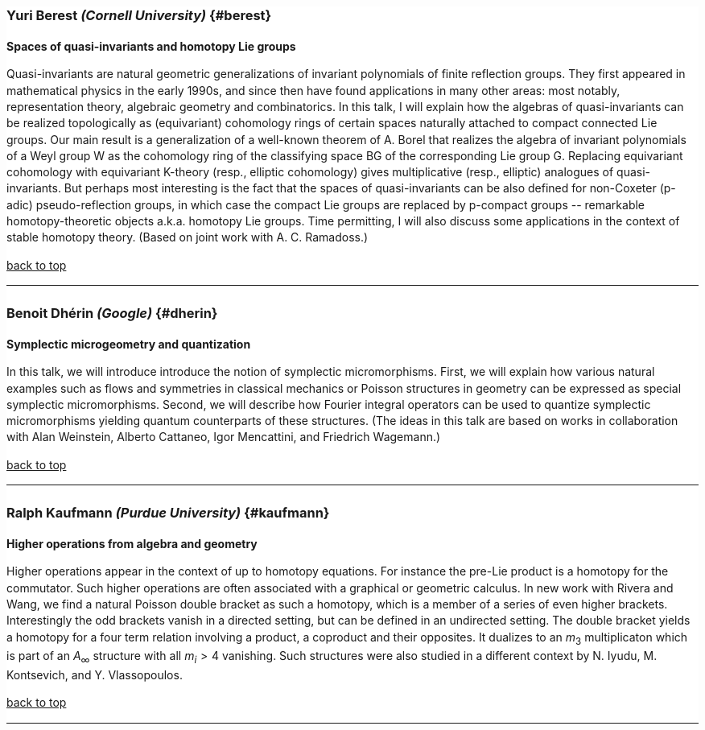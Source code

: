 
### Yuri Berest _(Cornell University)_ {#berest}

**Spaces of quasi-invariants and homotopy Lie groups**

Quasi-invariants are natural geometric generalizations of invariant polynomials of finite reflection groups. They first appeared in mathematical physics in the early 1990s, and since then have found applications in many other areas: most notably, representation theory, algebraic geometry and combinatorics. In this talk, I will explain how the algebras of quasi-invariants can be realized topologically as (equivariant) cohomology rings of certain spaces naturally attached to compact connected Lie groups. Our main result is a generalization of a well-known theorem of A. Borel that realizes the algebra of invariant polynomials of a Weyl group W as the cohomology ring of the classifying space BG of the corresponding Lie group G. Replacing equivariant cohomology with equivariant K-theory (resp., elliptic cohomology) gives multiplicative (resp., elliptic) analogues of quasi-invariants. But perhaps most interesting is the fact that the spaces of quasi-invariants can be also defined for non-Coxeter (p-adic) pseudo-reflection groups, in which case the compact Lie groups are replaced by p-compact groups -- remarkable homotopy-theoretic objects a.k.a. homotopy Lie groups. Time permitting, I will also discuss some applications in the context of stable homotopy theory. (Based on joint work with A. C. Ramadoss.)

[back to top](#top)

---

### Benoit Dhérin _(Google)_ {#dherin}

**Symplectic microgeometry and quantization**

In this talk, we will introduce introduce the notion of symplectic micromorphisms. First, we will explain how various natural examples such as flows and symmetries in classical mechanics or Poisson structures in geometry can be expressed as special symplectic micromorphisms. Second, we will describe how Fourier integral operators can be used to quantize symplectic micromorphisms yielding quantum counterparts of these structures. (The ideas in this talk are based on works in collaboration with Alan Weinstein, Alberto Cattaneo, Igor Mencattini, and Friedrich Wagemann.)

[back to top](#top)

---

### Ralph Kaufmann _(Purdue University)_ {#kaufmann}

**Higher operations from algebra and geometry**

Higher operations appear in the context of up to homotopy equations. For instance the pre-Lie product is a homotopy for the commutator.
Such higher operations are often associated with a graphical or geometric calculus. In new work with Rivera and Wang, we find a natural Poisson double bracket as such a homotopy, which is a member of a series of even higher brackets. Interestingly the odd brackets vanish in a directed setting, but can be defined in an undirected setting. The double bracket yields a homotopy for a four term relation involving a product, a coproduct and their opposites. It dualizes to an $m_3$ multiplicaton which is part of an $A_\infty$ structure with all $m_i > 4$ vanishing. Such structures were also studied in a different context by N. Iyudu, M. Kontsevich, and Y. Vlassopoulos.

[back to top](#top)

---